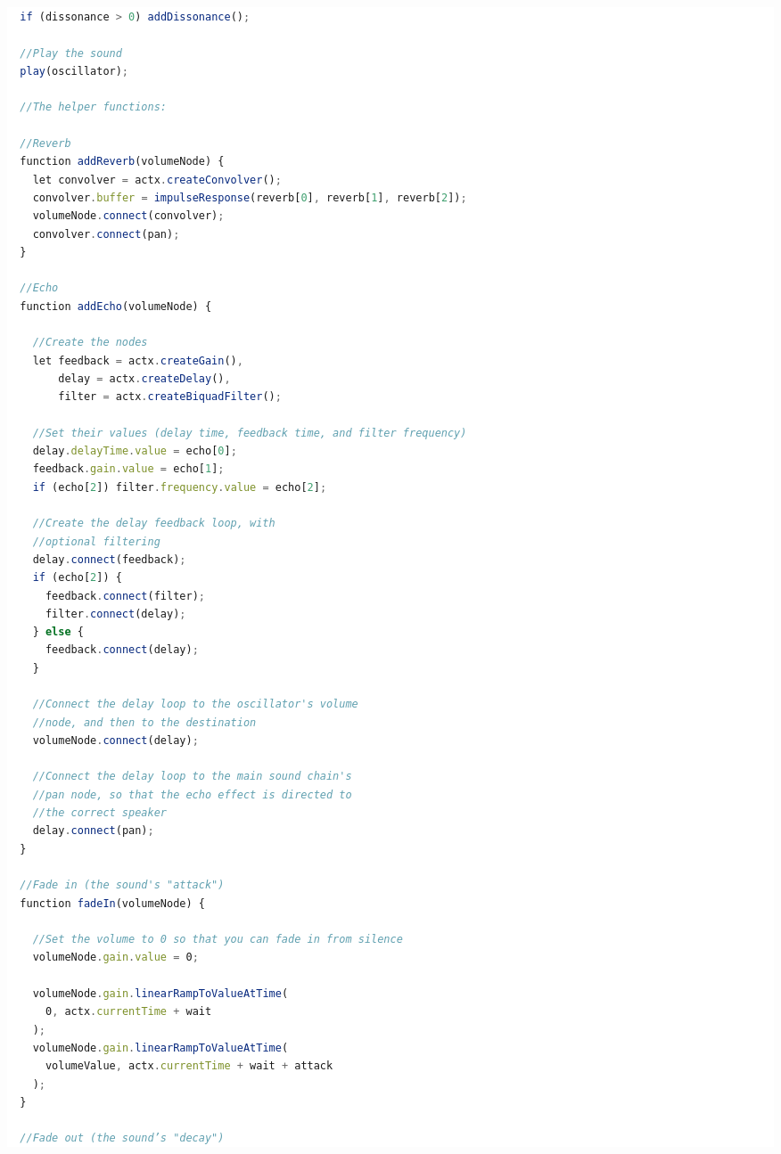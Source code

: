 ```js
  if (dissonance > 0) addDissonance();

  //Play the sound
  play(oscillator);

  //The helper functions:

  //Reverb
  function addReverb(volumeNode) {
    let convolver = actx.createConvolver();
    convolver.buffer = impulseResponse(reverb[0], reverb[1], reverb[2]);
    volumeNode.connect(convolver);
    convolver.connect(pan);
  }

  //Echo
  function addEcho(volumeNode) {

    //Create the nodes
    let feedback = actx.createGain(),
        delay = actx.createDelay(),
        filter = actx.createBiquadFilter();

    //Set their values (delay time, feedback time, and filter frequency)
    delay.delayTime.value = echo[0];
    feedback.gain.value = echo[1];
    if (echo[2]) filter.frequency.value = echo[2];

    //Create the delay feedback loop, with
    //optional filtering
    delay.connect(feedback);
    if (echo[2]) {
      feedback.connect(filter);
      filter.connect(delay);
    } else {
      feedback.connect(delay);
    }

    //Connect the delay loop to the oscillator's volume
    //node, and then to the destination
    volumeNode.connect(delay);

    //Connect the delay loop to the main sound chain's
    //pan node, so that the echo effect is directed to
    //the correct speaker
    delay.connect(pan);
  }

  //Fade in (the sound's "attack")
  function fadeIn(volumeNode) {

    //Set the volume to 0 so that you can fade in from silence
    volumeNode.gain.value = 0;

    volumeNode.gain.linearRampToValueAtTime(
      0, actx.currentTime + wait
    );
    volumeNode.gain.linearRampToValueAtTime(
      volumeValue, actx.currentTime + wait + attack
    );
  }

  //Fade out (the sound’s "decay")
```